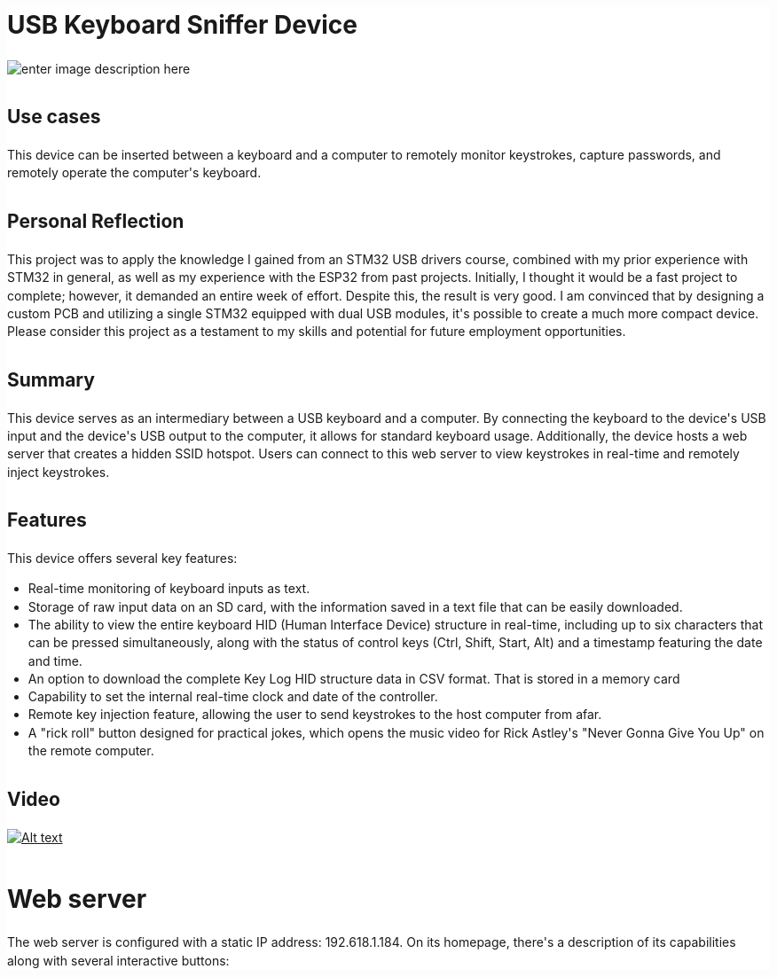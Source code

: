 # USB Keyboard Sniffer Device
![enter image description here](https://github.com/bbas121/UsbKeyboardSniffer/blob/main/logo.jpg?raw=true)
## Use cases
This device can be inserted between a keyboard and a computer to remotely monitor keystrokes, capture passwords, and remotely operate the computer's keyboard. 

## Personal Reflection

This project was to apply the knowledge I gained from an STM32 USB drivers course, combined with my prior experience with STM32  in general, as well as my experience with the ESP32 from past projects. Initially, I thought it would be a fast project to complete; however, it demanded an entire week of effort. Despite this, the result is very good. I am convinced that by designing a custom PCB and utilizing a single STM32 equipped with dual USB modules, it's possible to create a much more compact device.
Please consider this project as a testament to my skills and potential for future employment opportunities.


## Summary
This device serves as an intermediary between a USB keyboard and a computer. By connecting the keyboard to the device's USB input and the device's USB output to the computer, it allows for standard keyboard usage. Additionally, the device hosts a web server that creates a hidden SSID hotspot. Users can connect to this web server to view keystrokes in real-time and remotely inject keystrokes.
## Features
This device offers several key features:

-   Real-time monitoring of keyboard inputs as text.
-   Storage of raw input data on an SD card, with the information saved in a text file that can be easily downloaded.
-   The ability to view the entire keyboard HID (Human Interface Device) structure in real-time, including up to six characters that can be pressed simultaneously, along with the status of control keys (Ctrl, Shift, Start, Alt) and a timestamp featuring the date and time.
-   An option to download the complete Key Log HID structure data in CSV format. That is stored in a memory card
-   Capability to set the internal real-time clock and date of the controller.
-   Remote key injection feature, allowing the user to send keystrokes to the host computer from afar.
-   A "rick roll" button designed for practical jokes, which opens the music video for Rick Astley's "Never Gonna Give You Up" on the remote computer.
## Video

[![Alt text](https://i.ibb.co/ZJzNykh/YOutube.jpg)](https://www.youtube.com/watch?v=iMoOqLtzJ7c&t=1s)

# Web server
The web server is configured with a static IP address: 192.618.1.184. On its homepage, there's a description of its capabilities along with several interactive buttons:
